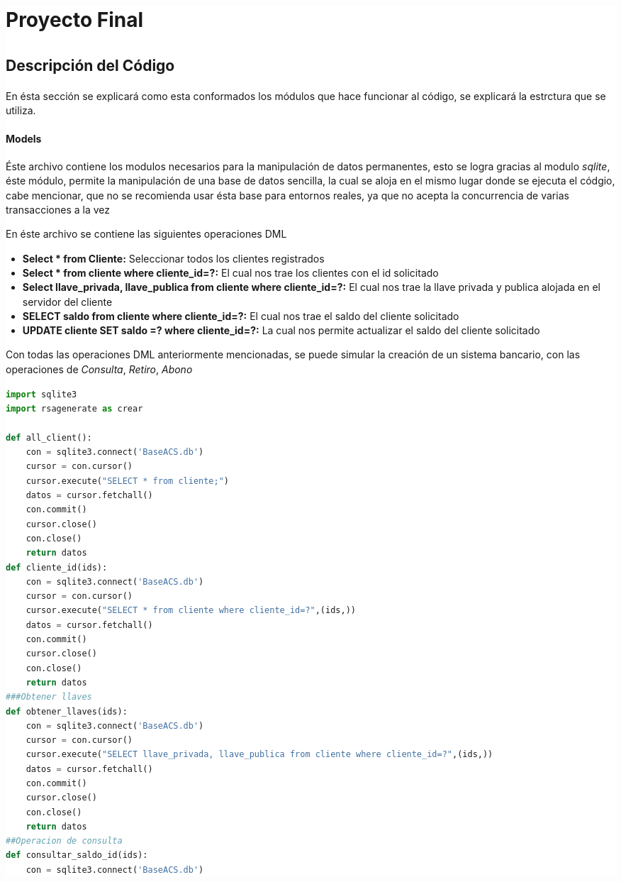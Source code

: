 # Proyecto Final

## Descripción del Código

En ésta sección se explicará como esta conformados los módulos que hace funcionar al código, se explicará la estrctura que se utiliza.

#### Models

Éste archivo contiene los modulos necesarios para la manipulación de datos permanentes, esto se logra gracias al modulo *sqlite*, éste módulo, permite la manipulación de una base de datos sencilla, la cual se aloja en el mismo lugar donde se ejecuta el códgio, cabe mencionar, que no se recomienda usar ésta base para entornos reales, ya que no acepta la concurrencia de varias transacciones a la vez

En éste archivo se contiene las siguientes operaciones DML

* **Select * from Cliente:** Seleccionar todos los clientes registrados
* **Select * from cliente where cliente_id=?:** El cual nos trae los clientes con el id solicitado
* **Select llave_privada, llave_publica from cliente where cliente_id=?:** El cual nos trae la llave privada y publica alojada en el servidor del cliente
* **SELECT saldo from cliente where cliente_id=?:** El cual nos trae el saldo del cliente solicitado
* **UPDATE cliente SET saldo =? where cliente_id=?:** La cual nos permite actualizar el saldo del cliente solicitado

Con todas las operaciones DML anteriormente mencionadas, se puede simular la creación de un sistema bancario, con las operaciones de *Consulta*, *Retiro*, *Abono*

```python
import sqlite3
import rsagenerate as crear

def all_client():
    con = sqlite3.connect('BaseACS.db')
    cursor = con.cursor()
    cursor.execute("SELECT * from cliente;")
    datos = cursor.fetchall()
    con.commit()
    cursor.close()
    con.close()
    return datos
def cliente_id(ids):
    con = sqlite3.connect('BaseACS.db')
    cursor = con.cursor()
    cursor.execute("SELECT * from cliente where cliente_id=?",(ids,))
    datos = cursor.fetchall()
    con.commit()
    cursor.close()
    con.close()
    return datos
###Obtener llaves
def obtener_llaves(ids):
    con = sqlite3.connect('BaseACS.db')
    cursor = con.cursor()
    cursor.execute("SELECT llave_privada, llave_publica from cliente where cliente_id=?",(ids,))
    datos = cursor.fetchall()
    con.commit()
    cursor.close()
    con.close()
    return datos   
##Operacion de consulta
def consultar_saldo_id(ids):
    con = sqlite3.connect('BaseACS.db')
```